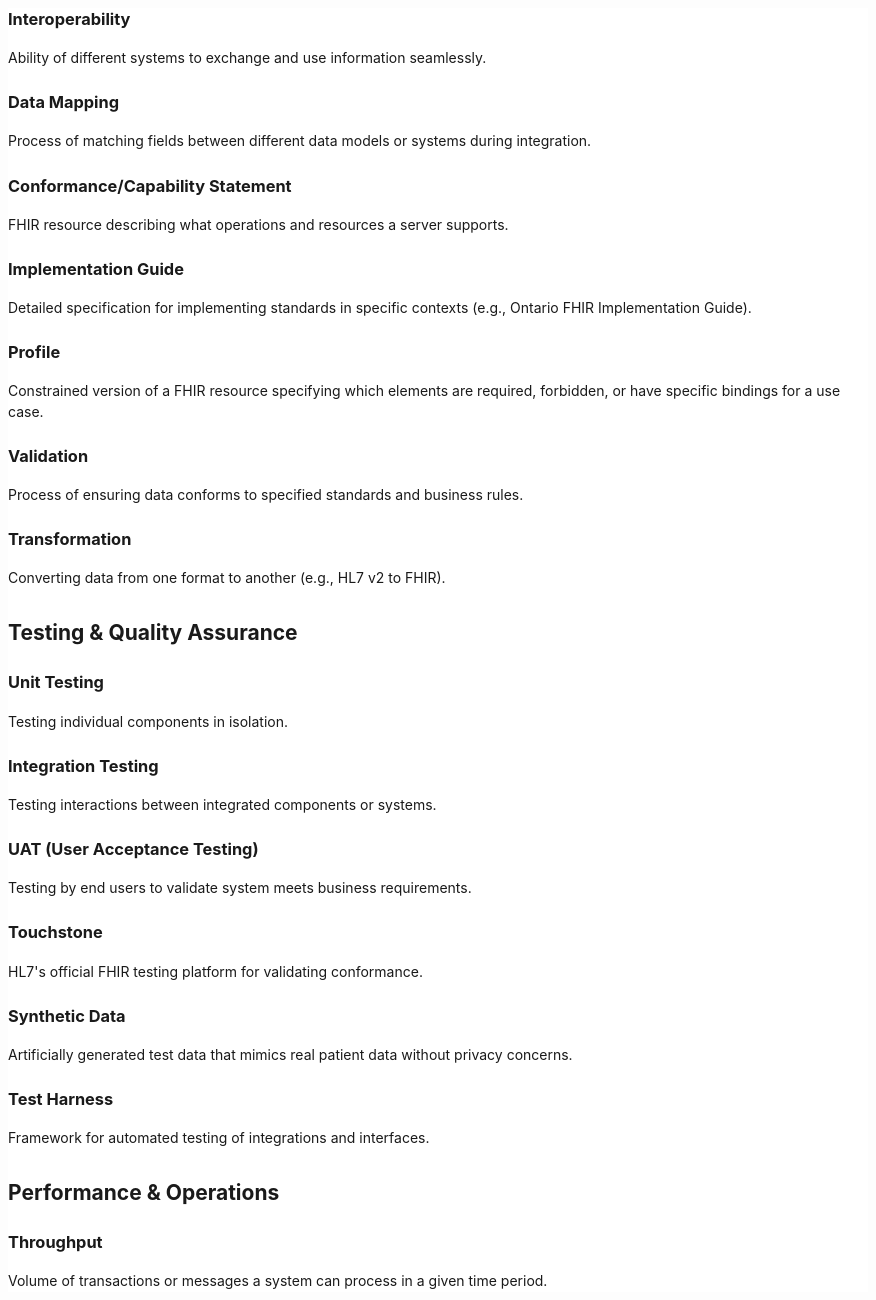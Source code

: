 ### Interoperability
Ability of different systems to exchange and use information seamlessly.

### Data Mapping
Process of matching fields between different data models or systems during integration.

### Conformance/Capability Statement
FHIR resource describing what operations and resources a server supports.

### Implementation Guide
Detailed specification for implementing standards in specific contexts (e.g., Ontario FHIR Implementation Guide).

### Profile
Constrained version of a FHIR resource specifying which elements are required, forbidden, or have specific bindings for a use case.

### Validation
Process of ensuring data conforms to specified standards and business rules.

### Transformation
Converting data from one format to another (e.g., HL7 v2 to FHIR).

## Testing & Quality Assurance

### Unit Testing
Testing individual components in isolation.

### Integration Testing
Testing interactions between integrated components or systems.

### UAT (User Acceptance Testing)
Testing by end users to validate system meets business requirements.

### Touchstone
HL7's official FHIR testing platform for validating conformance.

### Synthetic Data
Artificially generated test data that mimics real patient data without privacy concerns.

### Test Harness
Framework for automated testing of integrations and interfaces.

## Performance & Operations

### Throughput
Volume of transactions or messages a system can process in a given time period.
